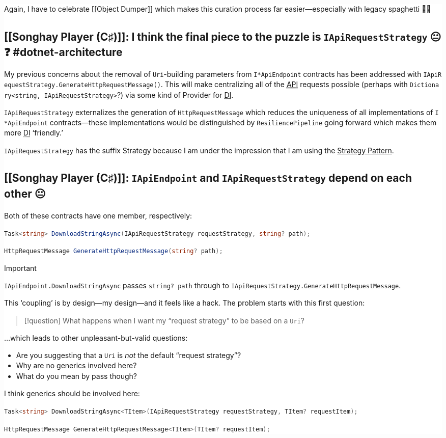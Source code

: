 Again, I have to celebrate [[Object Dumper]] which makes this curation process far easier—especially with legacy spaghetti 🍝👴

## [[Songhay Player (C♯)]]: I think the final piece to the puzzle is `IApiRequestStrategy` 😐❓ #dotnet-architecture

My previous concerns about the removal of `Uri`-building parameters from `I*ApiEndpoint` contracts has been addressed with `IApiRequestStrategy.GenerateHttpRequestMessage()`. This will make centralizing all of the <acronym title="Application Programming Interface">API</acronym> requests possible (perhaps with `Dictionary<string, IApiRequestStrategy>`?) via some kind of Provider for <acronym title="Dependency Injection">DI</acronym>.

`IApiRequestStrategy` externalizes the generation of `HttpRequestMessage` which reduces the uniqueness of all implementations of `I*ApiEndpoint` contracts—these implementations would be distinguished by `ResiliencePipeline` going forward which makes them more <acronym title="Dependency Injection">DI</acronym> ‘friendly.’

`IApiRequestStrategy` has the suffix Strategy because I am under the impression that I am using the [Strategy Pattern](https://refactoring.guru/design-patterns/strategy/csharp/example).

## [[Songhay Player (C♯)]]: `IApiEndpoint` and `IApiRequestStrategy` depend on each other 😐

Both of these contracts have one member, respectively:

```csharp
Task<string> DownloadStringAsync(IApiRequestStrategy requestStrategy, string? path);
```

```csharp
HttpRequestMessage GenerateHttpRequestMessage(string? path);
```

>[!important]
>`IApiEndpoint.DownloadStringAsync` passes `string? path` through to `IApiRequestStrategy.GenerateHttpRequestMessage`.

This ‘coupling’ is by design—my design—and it feels like a hack. The problem starts with this first question:

>[!question]
>What happens when I want my “request strategy” to be based on a `Uri`?
>

…which leads to other unpleasant-but-valid questions:

- Are you suggesting that a `Uri` is _not_ the default “request strategy”?
- Why are no generics involved here?
- What do you mean by pass though?

I think generics should be involved here:

```csharp
Task<string> DownloadStringAsync<TItem>(IApiRequestStrategy requestStrategy, TItem? requestItem);
```

```csharp
HttpRequestMessage GenerateHttpRequestMessage<TItem>(TItem? requestItem);
```
